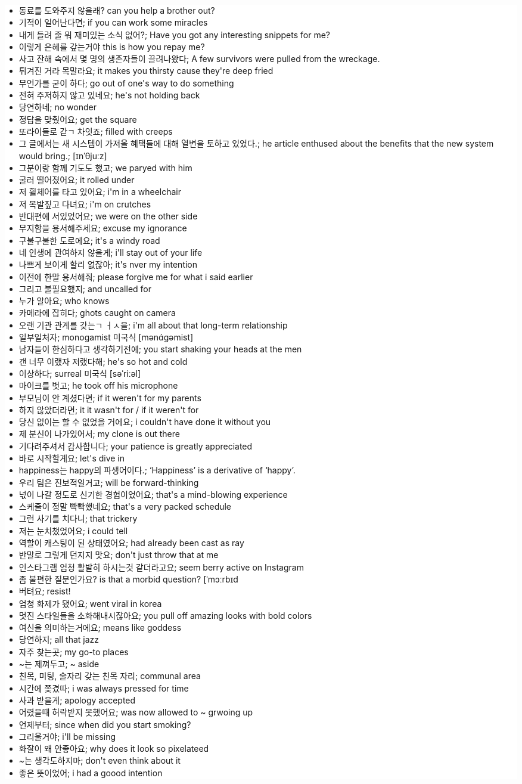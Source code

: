 * 동료를 도와주지 않을래? can you help a brother out?
* 기적이 일어난다면; if you can work some miracles
* 내게 들려 줄 뭐 재미있는 소식 없어?; Have you got any interesting snippets for me? 
* 이렇게 은혜를 갚는거야 this is how you repay me?
* 사고 잔해 속에서 몇 명의 생존자들이 끌려나왔다; A few survivors were pulled from the wreckage. 
* 튀겨진 거라 목말라요; it makes you thirsty cause they're deep fried
* 무언가를 굳이 하다; go out of one's way to do something
* 전혀 주저하지 않고 있네요; he's not holding back
* 당연하네; no wonder
* 정답을 맞췄어요; get the square
* 또라이들로 갇ㄱ 차잇죠; filled with creeps
* 그 글에서는 새 시스템이 가져올 혜택들에 대해 열변을 토하고 있었다.; he article enthused about the benefits that the new system would bring.;  [ɪnˈθjuːz]
* 그분이랑 함께 기도도 했고; we paryed with him
* 굴러 떨어졌어요; it rolled under
* 저 휠체어를 타고 있어요; i'm in a wheelchair
* 저 목발짚고 다녀요; i'm on crutches
* 반대편에 서있었어요; we were on the other side
* 무지함을 용서해주세요; excuse my ignorance
* 구불구불한 도로에요; it's a windy road
* 네 인생에 관여하지 않을게; i'll stay out of your life
* 나쁘게 보이게 할리 없잖아; it's nver my intention 
* 이전에 한말 용서해줘; please forgive me for what i said earlier
* 그리고 불필요했지; and uncalled for
* 누가 알아요; who knows
* 카메라에 잡히다; ghots caught on camera
* 오랜 기관 관계를 갖는ㄱ ㅓㅅ을; i'm all about that long-term relationship
* 일부일처자; monogamist 미국식 [mənɑ́ɡəmist]
* 남자들이 한심하다고 생각하기전에; you start shaking your heads at the men
* 갠 너무 이랬자 저랬다해; he's so hot and cold
* 이상하다; surreal 미국식 [səˈriːəl] 
* 마이크를 벗고; he took off his microphone
* 부모님이 안 계셨다면; if it weren't for my parents
* 하지 않았더라면; it it wasn't for / if it weren't for
* 당신 없이는 할 수 없었을 거에요; i couldn't have done it without you
* 제 분신이 나가있어서; my clone is out there
* 기다려주셔서 감사합니다; your patience  is greatly appreciated
* 바로 시작할게요; let's dive in
* happiness는 happy의 파생어이다.; ‘Happiness’ is a derivative of ‘happy’. 
* 우리 팀은 진보적일거고; will be forward-thinking
* 넋이 나갈 정도로 신기한 경험이었어요; that's a mind-blowing experience
* 스케줄이 정말 빡빡했네요; that's a very packed schedule
* 그런 사기를 치다니; that trickery
* 저는 눈치챘었어요; i could tell
* 역할이 캐스팅이 된 상태였어요; had already been cast as ray
* 반말로 그렇게 던지지 맛요; don't just throw that at me
* 인스타그램 엄청 활발히 하시는것 같더라고요; seem berry active on Instagram
* 좀 불편한 질문인가요? is that a morbid question?  [ˈmɔːrbɪd
* 버텨요; resist!
* 엄청 화제가 됐어요; went viral in korea
* 멋진 스타일들을 소화해내시잖아요; you pull off amazing looks with bold colors
* 여신을 의미하는거에요; means like goddess
* 당연하지; all that jazz
* 자주 찾는곳; my go-to places
* ~는 제껴두고; ~ aside
* 친목, 미팅, 술자리 갖는 친목 자리; communal area
* 시간에 쫒겼따; i was always pressed for time
* 사과 받을게; apology accepted
* 어렸을때 허락받지 못했어요; was now allowed to ~ grwoing up
* 언제부터; since when did you start smoking?
* 그리울거야; i'll be missing 
* 화잘이 왜 안좋아요; why does it look so pixelateed
* ~는 생각도하지마; don't even think about it
* 좋은 뜻이었어; i had a goood intention